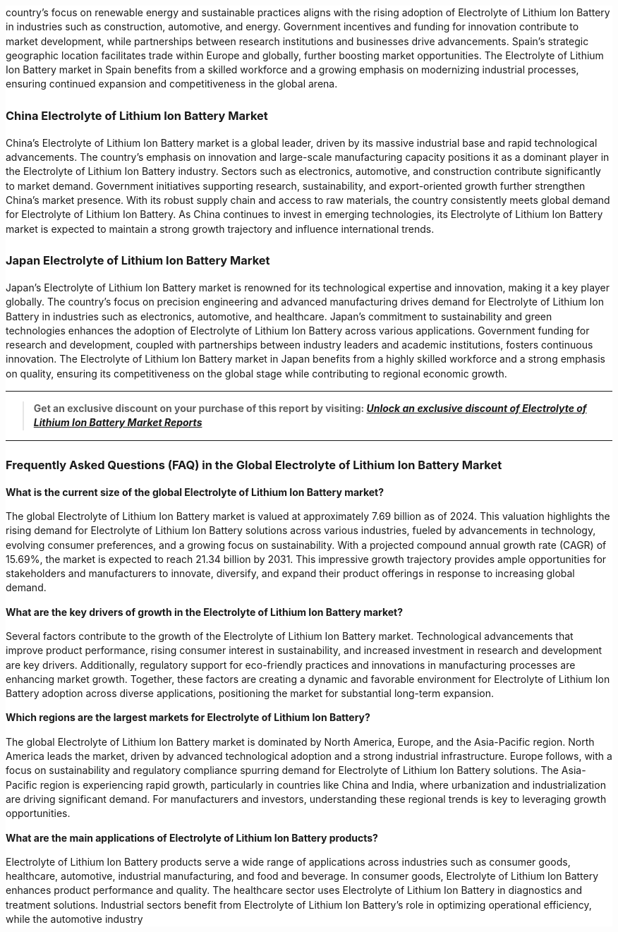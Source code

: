 country&rsquo;s focus on renewable energy and sustainable practices aligns with the rising adoption of Electrolyte of Lithium Ion Battery in industries such as construction, automotive, and energy. Government incentives and funding for innovation contribute to market development, while partnerships between research institutions and businesses drive advancements. Spain&rsquo;s strategic geographic location facilitates trade within Europe and globally, further boosting market opportunities. The Electrolyte of Lithium Ion Battery market in Spain benefits from a skilled workforce and a growing emphasis on modernizing industrial processes, ensuring continued expansion and competitiveness in the global arena.</p><h3>China Electrolyte of Lithium Ion Battery Market</h3><p>China&rsquo;s Electrolyte of Lithium Ion Battery market is a global leader, driven by its massive industrial base and rapid technological advancements. The country&rsquo;s emphasis on innovation and large-scale manufacturing capacity positions it as a dominant player in the Electrolyte of Lithium Ion Battery industry. Sectors such as electronics, automotive, and construction contribute significantly to market demand. Government initiatives supporting research, sustainability, and export-oriented growth further strengthen China&rsquo;s market presence. With its robust supply chain and access to raw materials, the country consistently meets global demand for Electrolyte of Lithium Ion Battery. As China continues to invest in emerging technologies, its Electrolyte of Lithium Ion Battery market is expected to maintain a strong growth trajectory and influence international trends.</p><h3>Japan Electrolyte of Lithium Ion Battery Market</h3><p>Japan&rsquo;s Electrolyte of Lithium Ion Battery market is renowned for its technological expertise and innovation, making it a key player globally. The country&rsquo;s focus on precision engineering and advanced manufacturing drives demand for Electrolyte of Lithium Ion Battery in industries such as electronics, automotive, and healthcare. Japan&rsquo;s commitment to sustainability and green technologies enhances the adoption of Electrolyte of Lithium Ion Battery across various applications. Government funding for research and development, coupled with partnerships between industry leaders and academic institutions, fosters continuous innovation. The Electrolyte of Lithium Ion Battery market in Japan benefits from a highly skilled workforce and a strong emphasis on quality, ensuring its competitiveness on the global stage while contributing to regional economic growth.</p><hr /><blockquote><p><strong>Get an exclusive discount on your purchase of this report by visiting: <em><a href="://marketresearchpulse.com/ask-for-discount/128726?utm_source=Github&amp;utm_medium=025">Unlock an exclusive discount of Electrolyte of Lithium Ion Battery Market Reports</a></em>&nbsp;</strong></p></blockquote><hr /><h3>Frequently Asked Questions (FAQ) in the Global Electrolyte of Lithium Ion Battery Market</h3><p><strong>What is the current size of the global Electrolyte of Lithium Ion Battery market?</strong></p><p>The global Electrolyte of Lithium Ion Battery market is valued at approximately 7.69 billion as of 2024. This valuation highlights the rising demand for Electrolyte of Lithium Ion Battery solutions across various industries, fueled by advancements in technology, evolving consumer preferences, and a growing focus on sustainability. With a projected compound annual growth rate (CAGR) of 15.69%, the market is expected to reach 21.34 billion by 2031. This impressive growth trajectory provides ample opportunities for stakeholders and manufacturers to innovate, diversify, and expand their product offerings in response to increasing global demand.</p><p><strong>What are the key drivers of growth in the Electrolyte of Lithium Ion Battery market?</strong></p><p>Several factors contribute to the growth of the Electrolyte of Lithium Ion Battery market. Technological advancements that improve product performance, rising consumer interest in sustainability, and increased investment in research and development are key drivers. Additionally, regulatory support for eco-friendly practices and innovations in manufacturing processes are enhancing market growth. Together, these factors are creating a dynamic and favorable environment for Electrolyte of Lithium Ion Battery adoption across diverse applications, positioning the market for substantial long-term expansion.</p><p><strong>Which regions are the largest markets for Electrolyte of Lithium Ion Battery?</strong></p><p>The global Electrolyte of Lithium Ion Battery market is dominated by North America, Europe, and the Asia-Pacific region. North America leads the market, driven by advanced technological adoption and a strong industrial infrastructure. Europe follows, with a focus on sustainability and regulatory compliance spurring demand for Electrolyte of Lithium Ion Battery solutions. The Asia-Pacific region is experiencing rapid growth, particularly in countries like China and India, where urbanization and industrialization are driving significant demand. For manufacturers and investors, understanding these regional trends is key to leveraging growth opportunities.</p><p><strong>What are the main applications of Electrolyte of Lithium Ion Battery products?</strong></p><p>Electrolyte of Lithium Ion Battery products serve a wide range of applications across industries such as consumer goods, healthcare, automotive, industrial manufacturing, and food and beverage. In consumer goods, Electrolyte of Lithium Ion Battery enhances product performance and quality. The healthcare sector uses Electrolyte of Lithium Ion Battery in diagnostics and treatment solutions. Industrial sectors benefit from Electrolyte of Lithium Ion Battery&rsquo;s role in optimizing operational efficiency, while the automotive industry